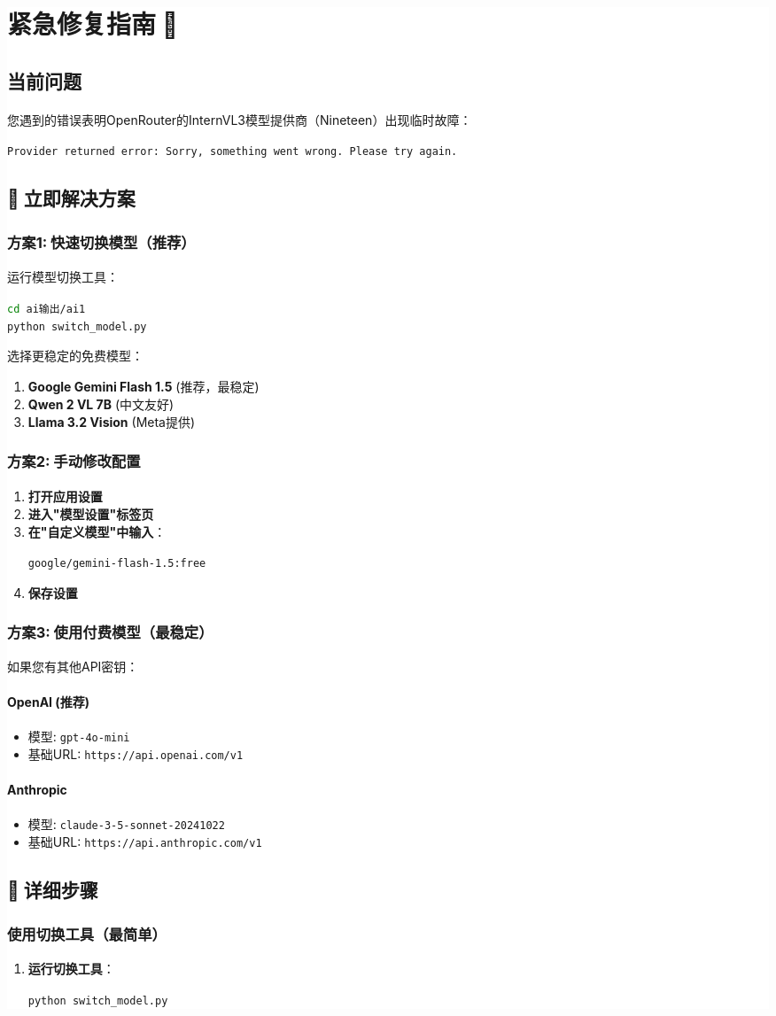 # 紧急修复指南 🚨

## 当前问题
您遇到的错误表明OpenRouter的InternVL3模型提供商（Nineteen）出现临时故障：
```
Provider returned error: Sorry, something went wrong. Please try again.
```

## 🚀 立即解决方案

### 方案1: 快速切换模型（推荐）

运行模型切换工具：
```bash
cd ai输出/ai1
python switch_model.py
```

选择更稳定的免费模型：
1. **Google Gemini Flash 1.5** (推荐，最稳定)
2. **Qwen 2 VL 7B** (中文友好)
3. **Llama 3.2 Vision** (Meta提供)

### 方案2: 手动修改配置

1. **打开应用设置**
2. **进入"模型设置"标签页**
3. **在"自定义模型"中输入**：
   ```
   google/gemini-flash-1.5:free
   ```
4. **保存设置**

### 方案3: 使用付费模型（最稳定）

如果您有其他API密钥：

#### OpenAI (推荐)
- 模型: `gpt-4o-mini`
- 基础URL: `https://api.openai.com/v1`

#### Anthropic
- 模型: `claude-3-5-sonnet-20241022`
- 基础URL: `https://api.anthropic.com/v1`

## 🔧 详细步骤

### 使用切换工具（最简单）

1. **运行切换工具**：
   ```bash
   python switch_model.py
   ```
